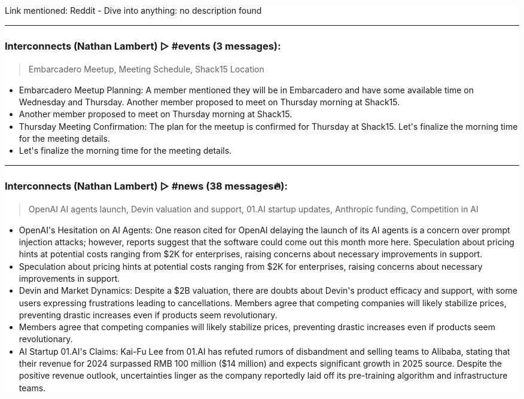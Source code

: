 
Link mentioned: Reddit - Dive into anything: no description found

---
### Interconnects (Nathan Lambert) ▷ #events (3 messages):
> Embarcadero Meetup, Meeting Schedule, Shack15 Location

* Embarcadero Meetup Planning: A member mentioned they will be in Embarcadero and have some available time on Wednesday and Thursday.
Another member proposed to meet on Thursday morning at Shack15.
* Another member proposed to meet on Thursday morning at Shack15.
* Thursday Meeting Confirmation: The plan for the meetup is confirmed for Thursday at Shack15.
Let's finalize the morning time for the meeting details.
* Let's finalize the morning time for the meeting details.

---
### Interconnects (Nathan Lambert) ▷ #news (38 messages🔥):
> OpenAI AI agents launch, Devin valuation and support, 01.AI startup updates, Anthropic funding, Competition in AI

* OpenAI's Hesitation on AI Agents: One reason cited for OpenAI delaying the launch of its AI agents is a concern over prompt injection attacks; however, reports suggest that the software could come out this month more here.
Speculation about pricing hints at potential costs ranging from $2K for enterprises, raising concerns about necessary improvements in support.
* Speculation about pricing hints at potential costs ranging from $2K for enterprises, raising concerns about necessary improvements in support.
* Devin and Market Dynamics: Despite a $2B valuation, there are doubts about Devin's product efficacy and support, with some users expressing frustrations leading to cancellations.
Members agree that competing companies will likely stabilize prices, preventing drastic increases even if products seem revolutionary.
* Members agree that competing companies will likely stabilize prices, preventing drastic increases even if products seem revolutionary.
* AI Startup 01.AI's Claims: Kai-Fu Lee from 01.AI has refuted rumors of disbandment and selling teams to Alibaba, stating that their revenue for 2024 surpassed RMB 100 million ($14 million) and expects significant growth in 2025 source.
Despite the positive revenue outlook, uncertainties linger as the company reportedly laid off its pre-training algorithm and infrastructure teams.
